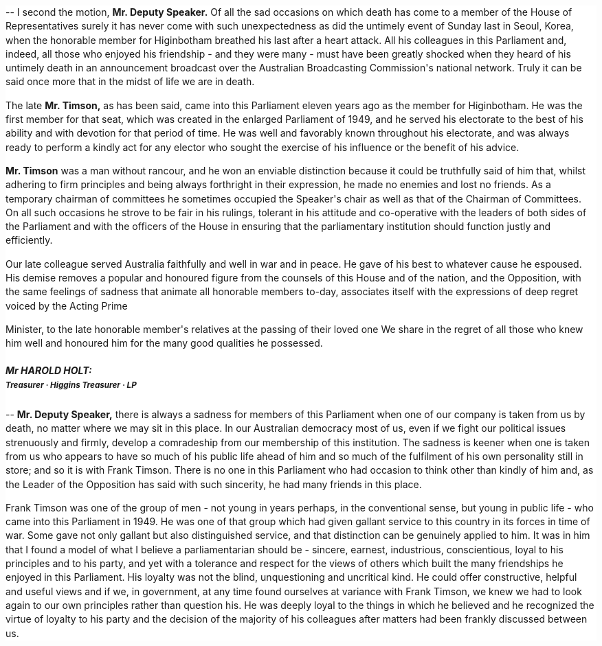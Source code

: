 -- I second the motion,  **Mr. Deputy Speaker.**  Of all the sad occasions on which death has come to a member of the House of Representatives surely it has never come with such unexpectedness as did the untimely event of Sunday last in Seoul, Korea, when the honorable member for Higinbotham breathed his last after a heart attack. All his colleagues in this Parliament and, indeed, all those who enjoyed his friendship - and they were many - must have been greatly shocked when they heard of his untimely death in an announcement broadcast over the Australian Broadcasting Commission's national network. Truly it can be said once more that in the midst of life we are in death. 

The late  **Mr. Timson,**  as has been said, came into this Parliament eleven years ago as the member for Higinbotham. He was the first member for that seat, which was created in the enlarged Parliament of 1949, and he served his electorate to the best of his ability and with devotion for that period of time. He was well and favorably known throughout his electorate, and was always ready to perform a kindly act for any elector who sought the exercise of his influence or the benefit of his advice. 


 **Mr. Timson** was a man without rancour, and he won an enviable distinction because it could be truthfully said of him that, whilst adhering to firm principles and being always forthright in their expression, he made no enemies and lost no friends. As a temporary  chairman  of committees he sometimes occupied the Speaker's chair as well as that of the  Chairman  of Committees. On all such occasions he strove to be fair in his rulings, tolerant in his attitude and co-operative with the leaders of both sides of the Parliament and with the officers of the House in ensuring that the parliamentary institution should function justly and efficiently. 

Our late colleague served Australia faithfully and well in war and in peace. He gave of his best to whatever cause he espoused. His demise removes a popular and honoured figure from the counsels of this House and of the nation, and the Opposition, with the same feelings of sadness that animate all honorable members to-day, associates itself with the expressions of deep regret voiced by the Acting Prime 

Minister, to the late honorable member's relatives at the passing of their loved one We share in the regret of all those who knew him well and honoured him for the many good qualities he possessed. 

##### Mr HAROLD HOLT:<br><small class="text-muted">Treasurer &middot; Higgins Treasurer &middot; LP</small>

--  **Mr. Deputy Speaker,**  there is always a sadness for members of this Parliament when one of our company is taken from us by death, no matter where we may sit in this place. In our Australian democracy most of us, even if we fight our political issues strenuously and firmly, develop a comradeship from our membership of this institution. The sadness is keener when one is taken from us who appears to have so much of his public life ahead of him and so much of the fulfilment of his own personality still in store; and so it is with Frank Timson. There is no one in this Parliament who had occasion to think other than kindly of him and, as the Leader of the Opposition has said with such sincerity, he had many friends in this place. 

Frank Timson was one of the group of men - not young in years perhaps, in the conventional sense, but young in public life - who came into this Parliament in 1949. He was one of that group which had given gallant service to this country in its forces in time of war. Some gave not only gallant but also distinguished service, and that distinction can be genuinely applied to him. It was in him that I found a model of what I believe a parliamentarian should be - sincere, earnest, industrious, conscientious, loyal to his principles and to his party, and yet with a tolerance and respect for the views of others which built the many friendships he enjoyed in this Parliament.  His  loyalty was not the blind, unquestioning and uncritical kind. He could offer constructive, helpful and useful views and if we, in government, at any time found ourselves at variance with Frank Timson, we knew we had to look again to our own principles rather than question his. He was deeply loyal to the things in which he believed and he recognized the virtue of loyalty to his party and the decision of the majority of his colleagues after matters had been frankly discussed between us. 
